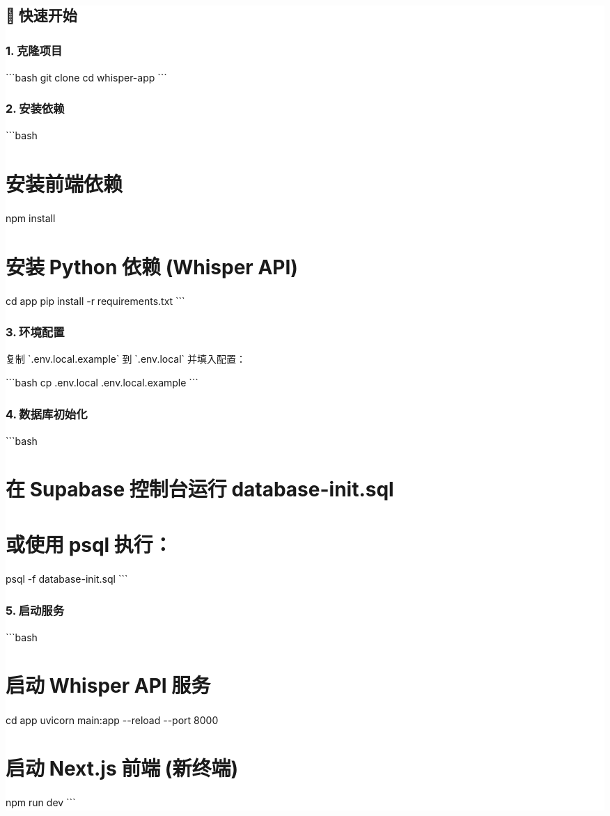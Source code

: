 ## 🚀 快速开始

### 1. 克隆项目

\`\`\`bash
git clone <repository-url>
cd whisper-app
\`\`\`

### 2. 安装依赖

\`\`\`bash
# 安装前端依赖
npm install

# 安装 Python 依赖 (Whisper API)
cd app
pip install -r requirements.txt
\`\`\`

### 3. 环境配置

复制 \`.env.local.example\` 到 \`.env.local\` 并填入配置：

\`\`\`bash
cp .env.local .env.local.example
\`\`\`

### 4. 数据库初始化

\`\`\`bash
# 在 Supabase 控制台运行 database-init.sql
# 或使用 psql 执行：
psql -f database-init.sql
\`\`\`

### 5. 启动服务

\`\`\`bash
# 启动 Whisper API 服务
cd app
uvicorn main:app --reload --port 8000

# 启动 Next.js 前端 (新终端)
npm run dev
\`\`\`
